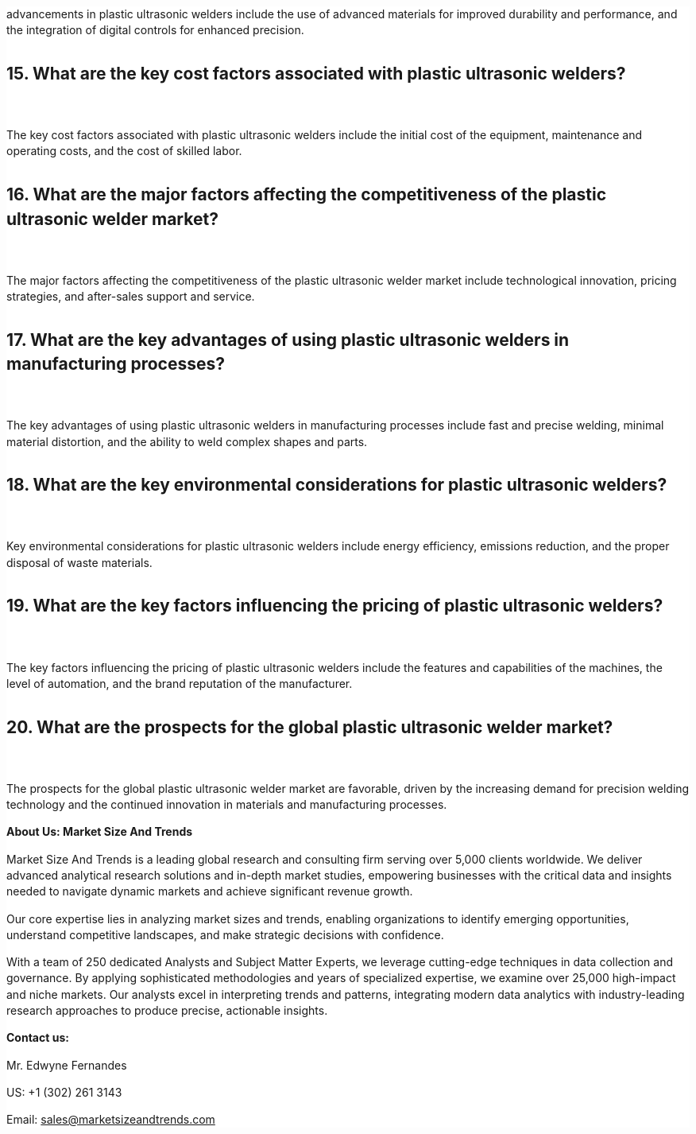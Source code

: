 advancements in plastic ultrasonic welders include the use of advanced materials for improved durability and performance, and the integration of digital controls for enhanced precision.</p><h2>15. What are the key cost factors associated with plastic ultrasonic welders?</h2><p>&nbsp;</p><p>The key cost factors associated with plastic ultrasonic welders include the initial cost of the equipment, maintenance and operating costs, and the cost of skilled labor.</p><h2>16. What are the major factors affecting the competitiveness of the plastic ultrasonic welder market?</h2><p>&nbsp;</p><p>The major factors affecting the competitiveness of the plastic ultrasonic welder market include technological innovation, pricing strategies, and after-sales support and service.</p><h2>17. What are the key advantages of using plastic ultrasonic welders in manufacturing processes?</h2><p>&nbsp;</p><p>The key advantages of using plastic ultrasonic welders in manufacturing processes include fast and precise welding, minimal material distortion, and the ability to weld complex shapes and parts.</p><h2>18. What are the key environmental considerations for plastic ultrasonic welders?</h2><p>&nbsp;</p><p>Key environmental considerations for plastic ultrasonic welders include energy efficiency, emissions reduction, and the proper disposal of waste materials.</p><h2>19. What are the key factors influencing the pricing of plastic ultrasonic welders?</h2><p>&nbsp;</p><p>The key factors influencing the pricing of plastic ultrasonic welders include the features and capabilities of the machines, the level of automation, and the brand reputation of the manufacturer.</p><h2>20. What are the prospects for the global plastic ultrasonic welder market?</h2><p>&nbsp;</p><p>The prospects for the global plastic ultrasonic welder market are favorable, driven by the increasing demand for precision welding technology and the continued innovation in materials and manufacturing processes.</p></body></html></p><p><strong>About Us:&nbsp;Market Size And Trends</strong></p><p>Market Size And Trends&nbsp;is a leading global research and consulting firm serving over 5,000 clients worldwide. We deliver advanced analytical research solutions and in-depth market studies, empowering businesses with the critical data and insights needed to navigate dynamic markets and achieve significant revenue growth.</p><p>Our core expertise lies in analyzing market sizes and trends, enabling organizations to identify emerging opportunities, understand competitive landscapes, and make strategic decisions with confidence.</p><p>With a team of 250 dedicated Analysts and Subject Matter Experts, we leverage cutting-edge techniques in data collection and governance. By applying sophisticated methodologies and years of specialized expertise, we examine over 25,000 high-impact and niche markets. Our analysts excel in interpreting trends and patterns, integrating modern data analytics with industry-leading research approaches to produce precise, actionable insights.</p><p><strong>Contact us:</strong></p><p>Mr. Edwyne Fernandes</p><p>US: +1 (302) 261 3143</p><p>Email: <a href="mailto:sales@marketsizeandtrends.com">sales@marketsizeandtrends.com</a>&nbsp;</p>
